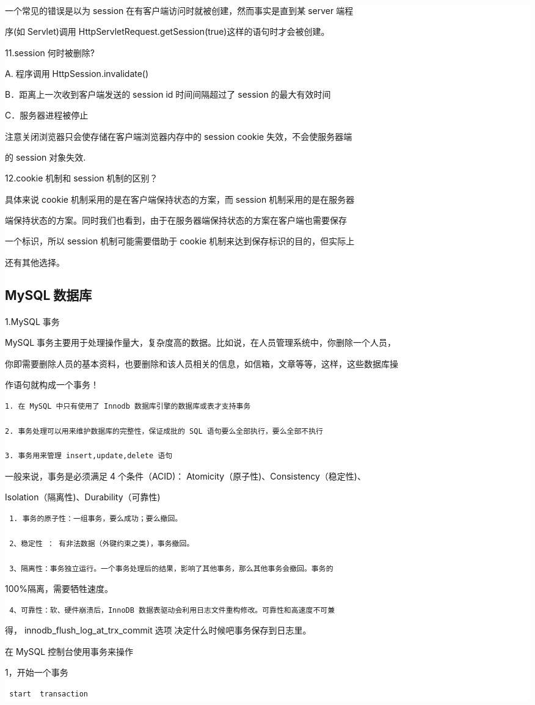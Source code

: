 一个常见的错误是以为 session 在有客户端访问时就被创建，然而事实是直到某 server 端程

序(如 Servlet)调用 HttpServletRequest.getSession(true)这样的语句时才会被创建。 

11.session 何时被删除? 

A. 程序调用 HttpSession.invalidate()    

B．距离上一次收到客户端发送的 session id 时间间隔超过了 session 的最大有效时间    

C．服务器进程被停止  

注意关闭浏览器只会使存储在客户端浏览器内存中的 session cookie 失效，不会使服务器端

的 session 对象失效. 

12.cookie 机制和 session 机制的区别？ 

具体来说 cookie 机制采用的是在客户端保持状态的方案，而 session 机制采用的是在服务器

端保持状态的方案。同时我们也看到，由于在服务器端保持状态的方案在客户端也需要保存

一个标识，所以 session 机制可能需要借助于 cookie 机制来达到保存标识的目的，但实际上

还有其他选择。 

## MySQL 数据库 

1.MySQL 事务 

MySQL 事务主要用于处理操作量大，复杂度高的数据。比如说，在人员管理系统中，你删除一个人员，

你即需要删除人员的基本资料，也要删除和该人员相关的信息，如信箱，文章等等，这样，这些数据库操

作语句就构成一个事务！ 

    1. 在 MySQL 中只有使用了 Innodb 数据库引擎的数据库或表才支持事务 
    
    2. 事务处理可以用来维护数据库的完整性，保证成批的 SQL 语句要么全部执行，要么全部不执行 
    
    3. 事务用来管理 insert,update,delete 语句 

一般来说，事务是必须满足 4 个条件（ACID)： Atomicity（原子性)、Consistency（稳定性)、

Isolation（隔离性)、Durability（可靠性) 

     1. 事务的原子性：一组事务，要么成功；要么撤回。 
    
     2、稳定性 ： 有非法数据（外键约束之类)，事务撤回。 
    
     3、隔离性：事务独立运行。一个事务处理后的结果，影响了其他事务，那么其他事务会撤回。事务的

100%隔离，需要牺牲速度。 

     4、可靠性：软、硬件崩溃后，InnoDB 数据表驱动会利用日志文件重构修改。可靠性和高速度不可兼

得， innodb_flush_log_at_trx_commit 选项 决定什么时候吧事务保存到日志里。 

在 MySQL 控制台使用事务来操作 

1，开始一个事务 

     start  transaction 
